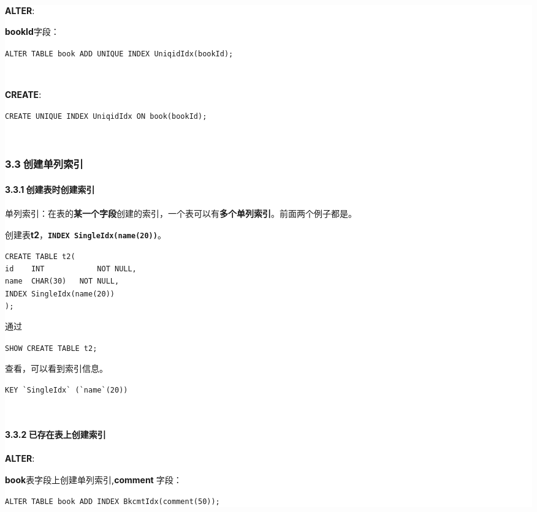 **ALTER**:

**bookId**字段：

```mysql
ALTER TABLE book ADD UNIQUE INDEX UniqidIdx(bookId);
```

<br>

**CREATE**:

```mysql
CREATE UNIQUE INDEX UniqidIdx ON book(bookId);
```



<br>





### 3.3 创建单列索引

#### 3.3.1 创建表时创建索引

单列索引：在表的**某一个字段**创建的索引，一个表可以有**多个单列索引**。前面两个例子都是。

创建表**t2**，**`INDEX SingleIdx(name(20))`**。

```mysql
CREATE TABLE t2(
id    INT   		 NOT NULL,
name  CHAR(30)   NOT NULL,
INDEX SingleIdx(name(20))
);
```

通过

```mysql
SHOW CREATE TABLE t2;
```

查看，可以看到索引信息。

```mysql
KEY `SingleIdx` (`name`(20))
```

<br>

#### 3.3.2 已存在表上创建索引

**ALTER**:

**book**表字段上创建单列索引,**comment** 字段：

```mysql
ALTER TABLE book ADD INDEX BkcmtIdx(comment(50));
```
